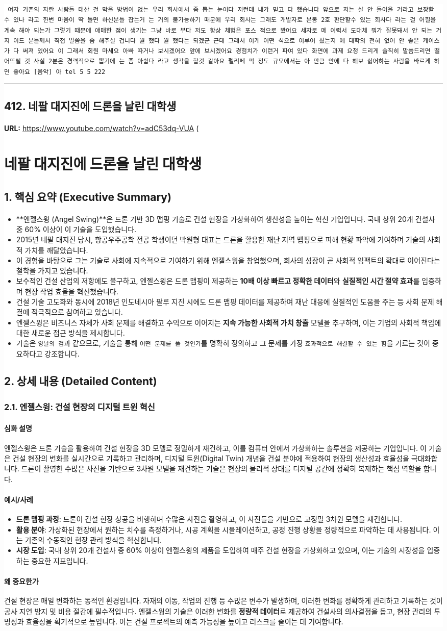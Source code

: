 ```
 여자 기존의 자란 사람들 태산 걸 막을 방법이 없는 우리 회사에서 좀 뽑는 눈이다 저런데 내가 믿고 다 했습니다 앞으로 저는 살 안 들어올 거라고 보장할 수 있나 라고 한번 마음이 딱 돌면 하신분들 잡는거 는 거의 불가능하기 때문에 우리 회사는 그래도 개발자로 본동 2호 판단할수 있는 회사다 라는 걸 어필을 계속 해야 되는가 그렇기 때문에 애매한 점이 생기는 그냥 바로 부다 저도 항상 체험은 포스 적으로 봤어요 세자로 메 이력서 도대체 뭐가 잘못돼서 안 되는 거지 이드 분들께서 직접 말씀을 좀 해주실 겁니다 뭘 했다 뭘 했다는 되겠군 근데 그래서 이게 어떤 식으로 이루어 졌는지 에 대학의 전혀 없어 안 좋은 케이스가 다 써져 있어요 이 그래서 회원 마세요 아빠 따거나 보시겠어요 앞에 보시겠어요 경험치가 이런거 파여 있다 화면에 과제 요청 드리게 솔직히 말씀드리면 떨어뜨릴 것 사실 2분은 경력직으로 뽑기에 는 좀 아쉽다 라고 생각을 할것 같아요 펠리페 퍽 정도 규모에서는 아 만큼 안에 다 해보 싫어하는 사람을 바르게 하면 좋아요 [음악] 아 tel 5 5 222
```
---

## 412. 네팔 대지진에 드론을 날린 대학생
**URL:** https://www.youtube.com/watch?v=adC53dq-VUA    (


# 네팔 대지진에 드론을 날린 대학생

## 1. 핵심 요약 (Executive Summary)
*   **엔젤스윙 (Angel Swing)**은 드론 기반 3D 맵핑 기술로 건설 현장을 가상화하여 생산성을 높이는 혁신 기업입니다. 국내 상위 20개 건설사 중 60% 이상이 이 기술을 도입했습니다.
*   2015년 네팔 대지진 당시, 항공우주공학 전공 학생이던 박원형 대표는 드론을 활용한 재난 지역 맵핑으로 피해 현황 파악에 기여하며 기술의 사회적 가치를 깨달았습니다.
*   이 경험을 바탕으로 그는 기술로 사회에 지속적으로 기여하기 위해 엔젤스윙을 창업했으며, 회사의 성장이 곧 사회적 임팩트의 확대로 이어진다는 철학을 가지고 있습니다.
*   보수적인 건설 산업의 저항에도 불구하고, 엔젤스윙은 드론 맵핑이 제공하는 **10배 이상 빠르고 정확한 데이터**와 **실질적인 시간 절약 효과**를 입증하며 현장 작업 효율을 혁신했습니다.
*   건설 기술 고도화와 동시에 2018년 인도네시아 팔루 지진 시에도 드론 맵핑 데이터를 제공하여 재난 대응에 실질적인 도움을 주는 등 사회 문제 해결에 적극적으로 참여하고 있습니다.
*   엔젤스윙은 비즈니스 자체가 사회 문제를 해결하고 수익으로 이어지는 **지속 가능한 사회적 가치 창출** 모델을 추구하며, 이는 기업의 사회적 책임에 대한 새로운 접근 방식을 제시합니다.
*   기술은 `양날의 검`과 같으므로, 기술을 통해 `어떤 문제를 풀 것인가`를 명확히 정의하고 그 문제를 가장 `효과적으로 해결할 수 있는 힘`을 기르는 것이 중요하다고 강조합니다.

## 2. 상세 내용 (Detailed Content)

### 2.1. 엔젤스윙: 건설 현장의 디지털 트윈 혁신
#### 심화 설명
엔젤스윙은 드론 기술을 활용하여 건설 현장을 3D 모델로 정밀하게 재건하고, 이를 컴퓨터 안에서 가상화하는 솔루션을 제공하는 기업입니다. 이 기술은 건설 현장의 변화를 실시간으로 기록하고 관리하며, 디지털 트윈(Digital Twin) 개념을 건설 분야에 적용하여 현장의 생산성과 효율성을 극대화합니다. 드론이 촬영한 수많은 사진을 기반으로 3차원 모델을 재건하는 기술은 현장의 물리적 상태를 디지털 공간에 정확히 복제하는 핵심 역할을 합니다.

#### 예시/사례
*   **드론 맵핑 과정**: 드론이 건설 현장 상공을 비행하며 수많은 사진을 촬영하고, 이 사진들을 기반으로 고정밀 3차원 모델을 재건합니다.
*   **활용 분야**: 가상화된 현장에서 원하는 치수를 측정하거나, 시공 계획을 시뮬레이션하고, 공정 진행 상황을 정량적으로 파악하는 데 사용됩니다. 이는 기존의 수동적인 현장 관리 방식을 혁신합니다.
*   **시장 도입**: 국내 상위 20개 건설사 중 60% 이상이 엔젤스윙의 제품을 도입하여 매주 건설 현장을 가상화하고 있으며, 이는 기술의 시장성을 입증하는 중요한 지표입니다.

#### 왜 중요한가
건설 현장은 매일 변화하는 동적인 환경입니다. 자재의 이동, 작업의 진행 등 수많은 변수가 발생하며, 이러한 변화를 정확하게 관리하고 기록하는 것이 공사 지연 방지 및 비용 절감에 필수적입니다. 엔젤스윙의 기술은 이러한 변화를 **정량적 데이터**로 제공하여 건설사의 의사결정을 돕고, 현장 관리의 투명성과 효율성을 획기적으로 높입니다. 이는 건설 프로젝트의 예측 가능성을 높이고 리스크를 줄이는 데 기여합니다.
